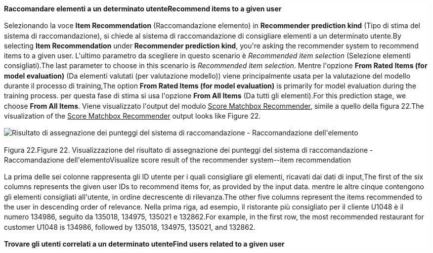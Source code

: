 <span data-ttu-id="3bfe3-317">**Raccomandare elementi a un determinato utente**</span><span class="sxs-lookup"><span data-stu-id="3bfe3-317">**Recommend items to a given user**</span></span>

<span data-ttu-id="3bfe3-318">Selezionando la voce **Item Recommendation** (Raccomandazione elemento) in **Recommender prediction kind** (Tipo di stima del sistema di raccomandazione), si chiede al sistema di raccomandazione di consigliare elementi a un determinato utente.</span><span class="sxs-lookup"><span data-stu-id="3bfe3-318">By selecting **Item Recommendation** under **Recommender prediction kind**, you're asking the recommender system to recommend items to a given user.</span></span> <span data-ttu-id="3bfe3-319">L'ultimo parametro da scegliere in questo scenario è *Recommended item selection* (Selezione elementi consigliati).</span><span class="sxs-lookup"><span data-stu-id="3bfe3-319">The last parameter to choose in this scenario is *Recommended item selection*.</span></span> <span data-ttu-id="3bfe3-320">Mentre l'opzione **From Rated Items (for model evaluation)** (Da elementi valutati (per valutazione modello)) viene principalmente usata per la valutazione del modello durante il processo di training,</span><span class="sxs-lookup"><span data-stu-id="3bfe3-320">The option **From Rated Items (for model evaluation)** is primarily for model evaluation during the training process.</span></span> <span data-ttu-id="3bfe3-321">per questa fase di stima si usa l'opzione **From All Items** (Da tutti gli elementi).</span><span class="sxs-lookup"><span data-stu-id="3bfe3-321">For this prediction stage, we choose **From All Items**.</span></span> <span data-ttu-id="3bfe3-322">Viene visualizzato l'output del modulo [Score Matchbox Recommender][score-matchbox-recommender], simile a quello della figura 22.</span><span class="sxs-lookup"><span data-stu-id="3bfe3-322">The visualization of the [Score Matchbox Recommender][score-matchbox-recommender] output looks like Figure 22.</span></span>

![Risultato di assegnazione dei punteggi del sistema di raccomandazione - Raccomandazione dell'elemento](./media/machine-learning-interpret-model-results/22.png)

<span data-ttu-id="3bfe3-324">Figura 22.</span><span class="sxs-lookup"><span data-stu-id="3bfe3-324">Figure 22.</span></span> <span data-ttu-id="3bfe3-325">Visualizzazione del risultato di assegnazione dei punteggi del sistema di raccomandazione - Raccomandazione dell'elemento</span><span class="sxs-lookup"><span data-stu-id="3bfe3-325">Visualize score result of the recommender system--item recommendation</span></span>

<span data-ttu-id="3bfe3-326">La prima delle sei colonne rappresenta gli ID utente per i quali consigliare gli elementi, ricavati dai dati di input,</span><span class="sxs-lookup"><span data-stu-id="3bfe3-326">The first of the six columns represents the given user IDs to recommend items for, as provided by the input data.</span></span> <span data-ttu-id="3bfe3-327">mentre le altre cinque contengono gli elementi consigliati all'utente, in ordine decrescente di rilevanza.</span><span class="sxs-lookup"><span data-stu-id="3bfe3-327">The other five columns represent the items recommended to the user in descending order of relevance.</span></span> <span data-ttu-id="3bfe3-328">Nella prima riga, ad esempio, il ristorante più consigliato per il cliente U1048 è il numero 134986, seguito da 135018, 134975, 135021 e 132862.</span><span class="sxs-lookup"><span data-stu-id="3bfe3-328">For example, in the first row, the most recommended restaurant for customer U1048 is 134986, followed by 135018, 134975, 135021, and 132862.</span></span>

<span data-ttu-id="3bfe3-329">**Trovare gli utenti correlati a un determinato utente**</span><span class="sxs-lookup"><span data-stu-id="3bfe3-329">**Find users related to a given user**</span></span>


[assign-to-clusters]: https://msdn.microsoft.com/library/azure/eed3ee76-e8aa-46e6-907c-9ca767f5c114/
[execute-r-script]: https://msdn.microsoft.com/library/azure/30806023-392b-42e0-94d6-6b775a6e0fd5/
[select-columns]: https://msdn.microsoft.com/library/azure/1ec722fa-b623-4e26-a44e-a50c6d726223/
[score-matchbox-recommender]: https://msdn.microsoft.com/library/azure/55544522-9a10-44bd-884f-9a91a9cec2cd/
[score-model]: https://msdn.microsoft.com/library/azure/401b4f92-e724-4d5a-be81-d5b0ff9bdb33/
[train-clustering-model]: https://msdn.microsoft.com/library/azure/bb43c744-f7fa-41d0-ae67-74ae75da3ffd/
[train-matchbox-recommender]: https://msdn.microsoft.com/library/azure/fa4aa69d-2f1c-4ba4-ad5f-90ea3a515b4c/